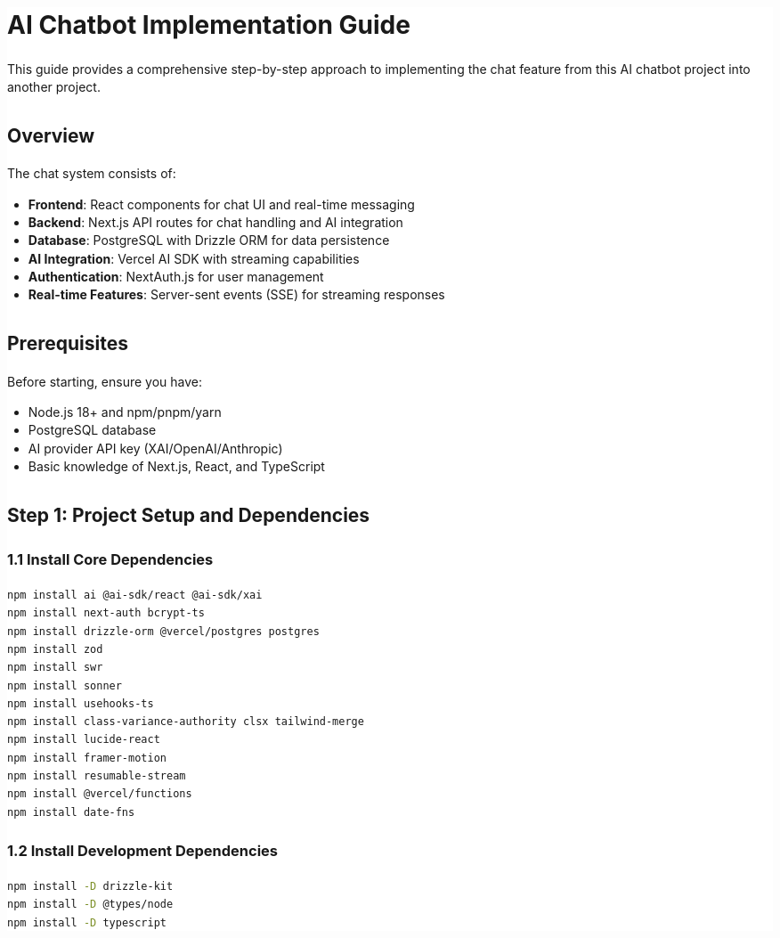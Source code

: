 # AI Chatbot Implementation Guide

This guide provides a comprehensive step-by-step approach to implementing the chat feature from this AI chatbot project into another project.

## Overview

The chat system consists of:
- **Frontend**: React components for chat UI and real-time messaging
- **Backend**: Next.js API routes for chat handling and AI integration
- **Database**: PostgreSQL with Drizzle ORM for data persistence
- **AI Integration**: Vercel AI SDK with streaming capabilities
- **Authentication**: NextAuth.js for user management
- **Real-time Features**: Server-sent events (SSE) for streaming responses

## Prerequisites

Before starting, ensure you have:
- Node.js 18+ and npm/pnpm/yarn
- PostgreSQL database
- AI provider API key (XAI/OpenAI/Anthropic)
- Basic knowledge of Next.js, React, and TypeScript

## Step 1: Project Setup and Dependencies

### 1.1 Install Core Dependencies

```bash
npm install ai @ai-sdk/react @ai-sdk/xai
npm install next-auth bcrypt-ts
npm install drizzle-orm @vercel/postgres postgres
npm install zod
npm install swr
npm install sonner
npm install usehooks-ts
npm install class-variance-authority clsx tailwind-merge
npm install lucide-react
npm install framer-motion
npm install resumable-stream
npm install @vercel/functions
npm install date-fns
```

### 1.2 Install Development Dependencies

```bash
npm install -D drizzle-kit
npm install -D @types/node
npm install -D typescript
```
